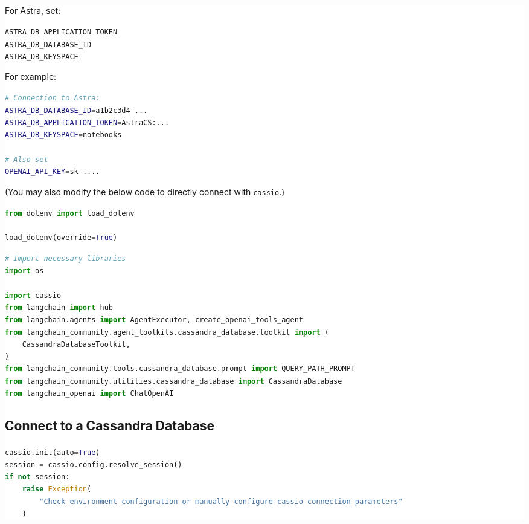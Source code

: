 For Astra, set:
```bash
ASTRA_DB_APPLICATION_TOKEN
ASTRA_DB_DATABASE_ID
ASTRA_DB_KEYSPACE
```

For example:

```bash
# Connection to Astra:
ASTRA_DB_DATABASE_ID=a1b2c3d4-...
ASTRA_DB_APPLICATION_TOKEN=AstraCS:...
ASTRA_DB_KEYSPACE=notebooks

# Also set 
OPENAI_API_KEY=sk-....
```

(You may also modify the below code to directly connect with `cassio`.)


```python
from dotenv import load_dotenv

load_dotenv(override=True)
```


```python
# Import necessary libraries
import os

import cassio
from langchain import hub
from langchain.agents import AgentExecutor, create_openai_tools_agent
from langchain_community.agent_toolkits.cassandra_database.toolkit import (
    CassandraDatabaseToolkit,
)
from langchain_community.tools.cassandra_database.prompt import QUERY_PATH_PROMPT
from langchain_community.utilities.cassandra_database import CassandraDatabase
from langchain_openai import ChatOpenAI
```

## Connect to a Cassandra Database


```python
cassio.init(auto=True)
session = cassio.config.resolve_session()
if not session:
    raise Exception(
        "Check environment configuration or manually configure cassio connection parameters"
    )
```

